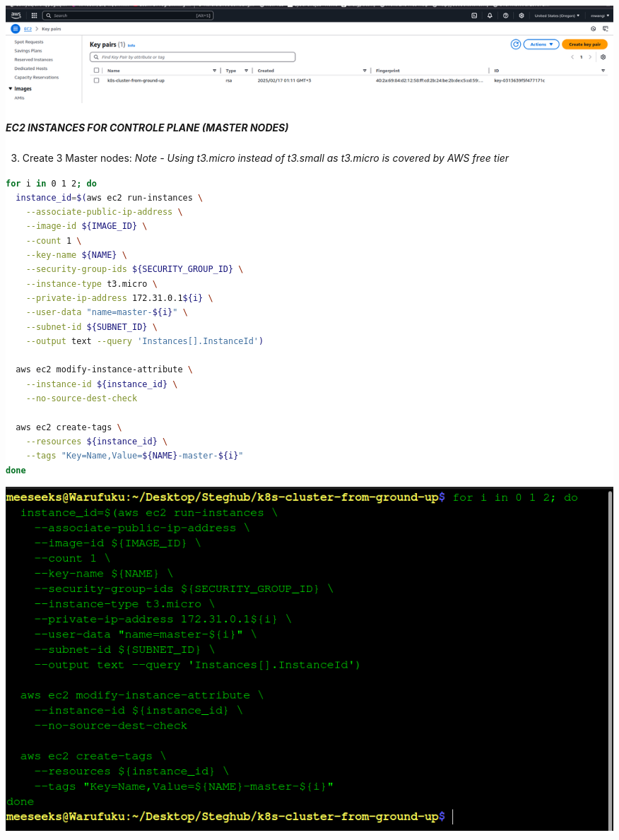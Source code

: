 ![](assets/23.png)

##### EC2 INSTANCES FOR CONTROLE PLANE (MASTER NODES)
3. Create 3 Master nodes: 
_Note - Using t3.micro instead of t3.small as t3.micro is covered by AWS free tier_
```bash
for i in 0 1 2; do
  instance_id=$(aws ec2 run-instances \
    --associate-public-ip-address \
    --image-id ${IMAGE_ID} \
    --count 1 \
    --key-name ${NAME} \
    --security-group-ids ${SECURITY_GROUP_ID} \
    --instance-type t3.micro \
    --private-ip-address 172.31.0.1${i} \
    --user-data "name=master-${i}" \
    --subnet-id ${SUBNET_ID} \
    --output text --query 'Instances[].InstanceId')

  aws ec2 modify-instance-attribute \
    --instance-id ${instance_id} \
    --no-source-dest-check

  aws ec2 create-tags \
    --resources ${instance_id} \
    --tags "Key=Name,Value=${NAME}-master-${i}"
done

```

![](assets/24.png)
